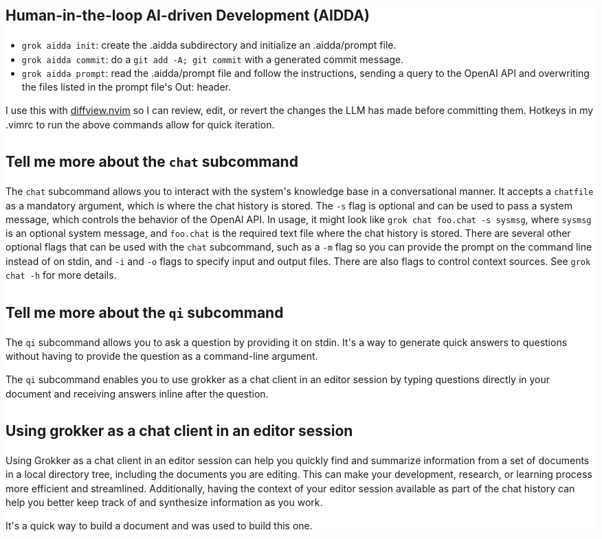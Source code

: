## Human-in-the-loop AI-driven Development (AIDDA)

- `grok aidda init`: create the .aidda subdirectory and initialize an .aidda/prompt file.
- `grok aidda commit`: do a `git add -A; git commit` with a generated commit message.
- `grok aidda prompt`: read the .aidda/prompt file and follow the instructions,
  sending a query to the OpenAI API and overwriting the files listed
  in the prompt file's Out: header.  

I use this with
[diffview.nvim](https://github.com/sindrets/diffview.nvim) so I can
review, edit, or revert the changes the LLM has made before committing
them.  Hotkeys in my .vimrc to run the above commands allow for quick
iteration.

## Tell me more about the `chat` subcommand

The `chat` subcommand allows you to interact with the system's
knowledge base in a conversational manner. It accepts a `chatfile` as
a mandatory argument, which is where the chat history is stored. The
`-s` flag is optional and can be used to pass a system message, which
controls the behavior of the OpenAI API. In usage, it might look like
`grok chat foo.chat -s sysmsg`, where `sysmsg` is an optional system
message, and `foo.chat` is the required text file where the chat
history is stored.  There are several other optional flags that can be
used with the `chat` subcommand, such as a `-m` flag so you can
provide the prompt on the command line instead of on stdin, and `-i`
and `-o` flags to specify input and output files.  There are also
flags to control context sources.  See `grok chat -h` for more
details.

## Tell me more about the `qi` subcommand

The `qi` subcommand allows you to ask a question by providing it on
stdin. It's a way to generate quick answers to questions without
having to provide the question as a command-line argument.

The `qi` subcommand enables you to use grokker as a chat client in an
editor session by typing questions directly in your document and
receiving answers inline after the question.   

## Using grokker as a chat client in an editor session

Using Grokker as a chat client in an editor session can help you
quickly find and summarize information from a set of documents in a
local directory tree, including the documents you are editing. This
can make your development, research, or learning process more
efficient and streamlined. Additionally, having the context of your
editor session available as part of the chat history can help you
better keep track of and synthesize information as you work.

It's a quick way to build a document and was used to build this one.
